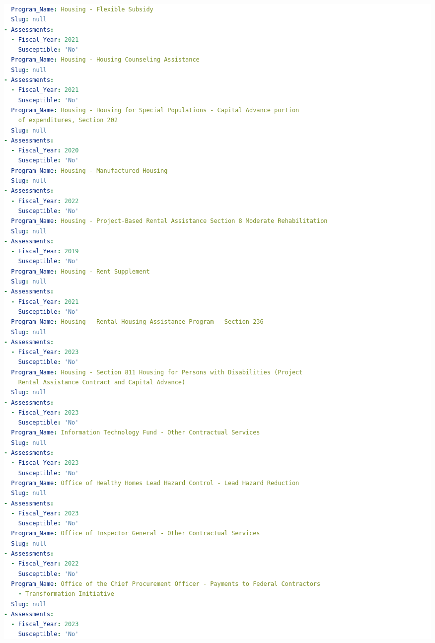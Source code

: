 ```yaml
  Program_Name: Housing - Flexible Subsidy
  Slug: null
- Assessments:
  - Fiscal_Year: 2021
    Susceptible: 'No'
  Program_Name: Housing - Housing Counseling Assistance
  Slug: null
- Assessments:
  - Fiscal_Year: 2021
    Susceptible: 'No'
  Program_Name: Housing - Housing for Special Populations - Capital Advance portion
    of expenditures, Section 202
  Slug: null
- Assessments:
  - Fiscal_Year: 2020
    Susceptible: 'No'
  Program_Name: Housing - Manufactured Housing
  Slug: null
- Assessments:
  - Fiscal_Year: 2022
    Susceptible: 'No'
  Program_Name: Housing - Project-Based Rental Assistance Section 8 Moderate Rehabilitation
  Slug: null
- Assessments:
  - Fiscal_Year: 2019
    Susceptible: 'No'
  Program_Name: Housing - Rent Supplement
  Slug: null
- Assessments:
  - Fiscal_Year: 2021
    Susceptible: 'No'
  Program_Name: Housing - Rental Housing Assistance Program - Section 236
  Slug: null
- Assessments:
  - Fiscal_Year: 2023
    Susceptible: 'No'
  Program_Name: Housing - Section 811 Housing for Persons with Disabilities (Project
    Rental Assistance Contract and Capital Advance)
  Slug: null
- Assessments:
  - Fiscal_Year: 2023
    Susceptible: 'No'
  Program_Name: Information Technology Fund - Other Contractual Services
  Slug: null
- Assessments:
  - Fiscal_Year: 2023
    Susceptible: 'No'
  Program_Name: Office of Healthy Homes Lead Hazard Control - Lead Hazard Reduction
  Slug: null
- Assessments:
  - Fiscal_Year: 2023
    Susceptible: 'No'
  Program_Name: Office of Inspector General - Other Contractual Services
  Slug: null
- Assessments:
  - Fiscal_Year: 2022
    Susceptible: 'No'
  Program_Name: Office of the Chief Procurement Officer - Payments to Federal Contractors
    - Transformation Initiative
  Slug: null
- Assessments:
  - Fiscal_Year: 2023
    Susceptible: 'No'
```
